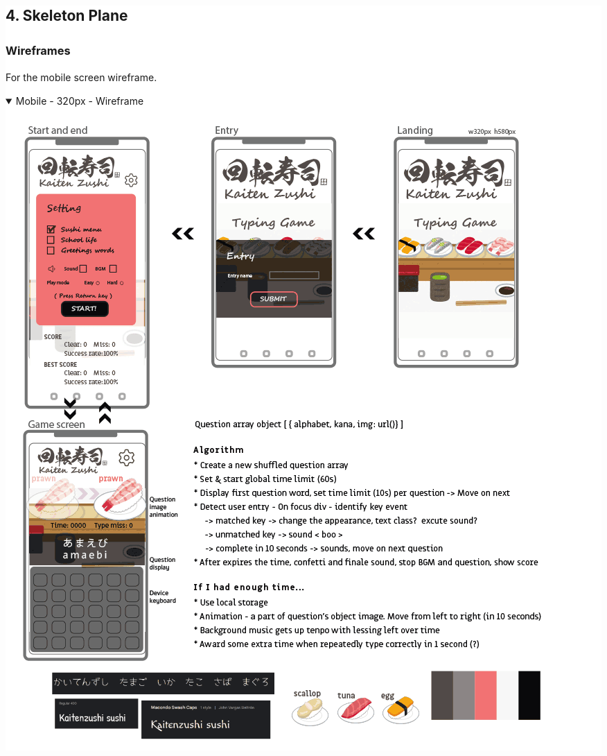 ## 4. Skeleton Plane

### Wireframes

For the mobile screen wireframe.  
<details open>
<summary>Mobile - 320px - Wireframe</summary>

![Home page mobile Wireframe](readme/wireframe-mobile800.png "Home page mobile Wireframe")
</details>  
  